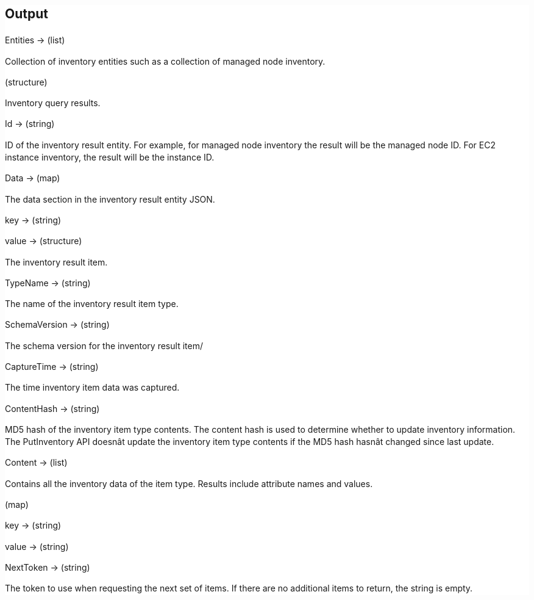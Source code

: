 ## Output

Entities -> (list)

Collection of inventory entities such as a collection of managed node inventory.

(structure)

Inventory query results.

Id -> (string)

ID of the inventory result entity. For example, for managed node inventory the result will be the managed node ID. For EC2 instance inventory, the result will be the instance ID.

Data -> (map)

The data section in the inventory result entity JSON.

key -> (string)

value -> (structure)

The inventory result item.

TypeName -> (string)

The name of the inventory result item type.

SchemaVersion -> (string)

The schema version for the inventory result item/

CaptureTime -> (string)

The time inventory item data was captured.

ContentHash -> (string)

MD5 hash of the inventory item type contents. The content hash is used to determine whether to update inventory information. The PutInventory API doesnât update the inventory item type contents if the MD5 hash hasnât changed since last update.

Content -> (list)

Contains all the inventory data of the item type. Results include attribute names and values.

(map)

key -> (string)

value -> (string)

NextToken -> (string)

The token to use when requesting the next set of items. If there are no additional items to return, the string is empty.